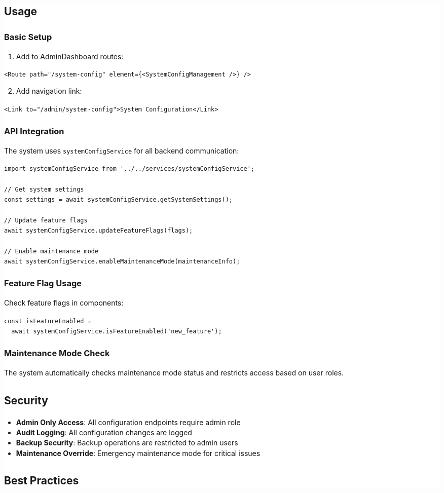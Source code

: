 ## Usage

### Basic Setup

1. Add to AdminDashboard routes:

```tsx
<Route path="/system-config" element={<SystemConfigManagement />} />
```

2. Add navigation link:

```tsx
<Link to="/admin/system-config">System Configuration</Link>
```

### API Integration

The system uses `systemConfigService` for all backend communication:

```tsx
import systemConfigService from '../../services/systemConfigService';

// Get system settings
const settings = await systemConfigService.getSystemSettings();

// Update feature flags
await systemConfigService.updateFeatureFlags(flags);

// Enable maintenance mode
await systemConfigService.enableMaintenanceMode(maintenanceInfo);
```

### Feature Flag Usage

Check feature flags in components:

```tsx
const isFeatureEnabled =
  await systemConfigService.isFeatureEnabled('new_feature');
```

### Maintenance Mode Check

The system automatically checks maintenance mode status and restricts access based on user roles.

## Security

- **Admin Only Access**: All configuration endpoints require admin role
- **Audit Logging**: All configuration changes are logged
- **Backup Security**: Backup operations are restricted to admin users
- **Maintenance Override**: Emergency maintenance mode for critical issues

## Best Practices
